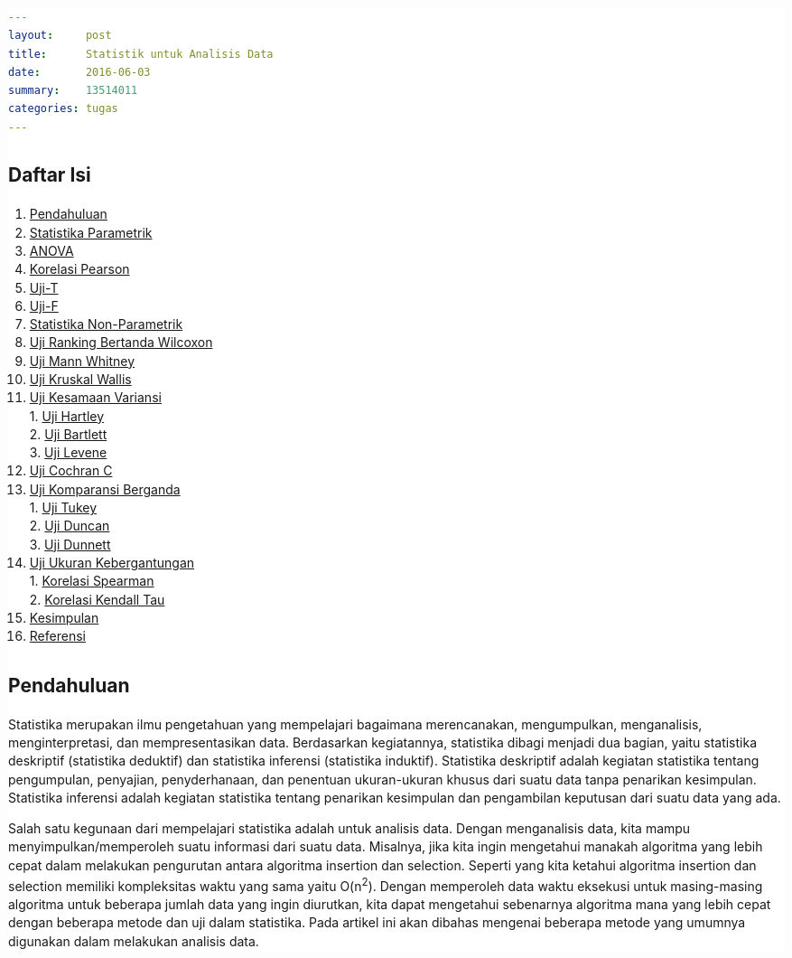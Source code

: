 ```yaml
---
layout:     post
title:      Statistik untuk Analisis Data
date:       2016-06-03
summary:    13514011
categories: tugas
---
```


## Daftar Isi
1. [Pendahuluan](#pendahuluan)<br>
2. [Statistika Parametrik](#statistika-parametrik)<br>
  1. [ANOVA](#anova)<br>
  2. [Korelasi Pearson](#korelasi-pearson)<br>
  3. [Uji-T](#uji-t)<br>
  4. [Uji-F](#uji-f)<br>
3. [Statistika Non-Parametrik](#statistika-non-parametrik)<br>
  1. [Uji Ranking Bertanda Wilcoxon](#uji-ranking-bertanda-wilcoxon)<br>
  2. [Uji Mann Whitney](#uji-mann-whitney)<br>
  3. [Uji Kruskal Wallis](#uji-kruskal-wallis)<br>
  4. [Uji Kesamaan Variansi](#uji-kesamaan-variansi)<br>
    1. [Uji Hartley](#uji-hartley)<br>
    2. [Uji Bartlett](#uji-bartlett)<br>
    3. [Uji Levene](#uji-levene)<br>
  5. [Uji Cochran C](#uji-cochran-c)<br>
  6. [Uji Komparansi Berganda](#uji-komparansi-berganda)<br>
    1. [Uji Tukey](#uji-tukey)<br>
    2. [Uji Duncan](#uji-duncan)<br>
    3. [Uji Dunnett](#uji-dunnett)<br>
  7. [Uji Ukuran Kebergantungan](#uji-ukuran-kebergantungan)<br>
    1. [Korelasi Spearman](#korelasi-spearman)<br>
    2. [Korelasi Kendall Tau](#korelasi-kendall-tau)<br>
4. [Kesimpulan](#kesimpulan)<br>
4. [Referensi](#referensi)<br>

## Pendahuluan
Statistika merupakan ilmu pengetahuan yang mempelajari bagaimana merencanakan, mengumpulkan, menganalisis, menginterpretasi, dan mempresentasikan data. Berdasarkan kegiatannya, statistika dibagi menjadi dua bagian, yaitu statistika deskriptif (statistika deduktif) dan statistika inferensi (statistika induktif). Statistika deskriptif adalah kegiatan statistika tentang pengumpulan, penyajian, penyderhanaan, dan penentuan ukuran-ukuran khusus dari suatu data tanpa penarikan kesimpulan. Statistika inferensi adalah kegiatan statistika tentang penarikan kesimpulan dan pengambilan keputusan dari suatu data yang ada. 

Salah satu kegunaan dari mempelajari statistika adalah untuk analisis data. Dengan menganalisis data, kita mampu menyimpulkan/memperoleh suatu informasi dari suatu data. Misalnya, jika kita ingin mengetahui manakah algoritma yang lebih cepat dalam melakukan pengurutan antara algoritma insertion dan selection. Seperti yang kita ketahui algoritma insertion dan selection memiliki kompleksitas waktu yang sama yaitu O(n<sup>2</sup>). Dengan memperoleh data waktu eksekusi untuk masing-masing algoritma untuk beberapa jumlah data yang ingin diurutkan, kita dapat mengetahui sebenarnya algoritma mana yang lebih cepat dengan beberapa metode dan uji dalam statistika. Pada artikel ini akan dibahas mengenai beberapa metode yang umumnya digunakan dalam melakukan analisis data.
